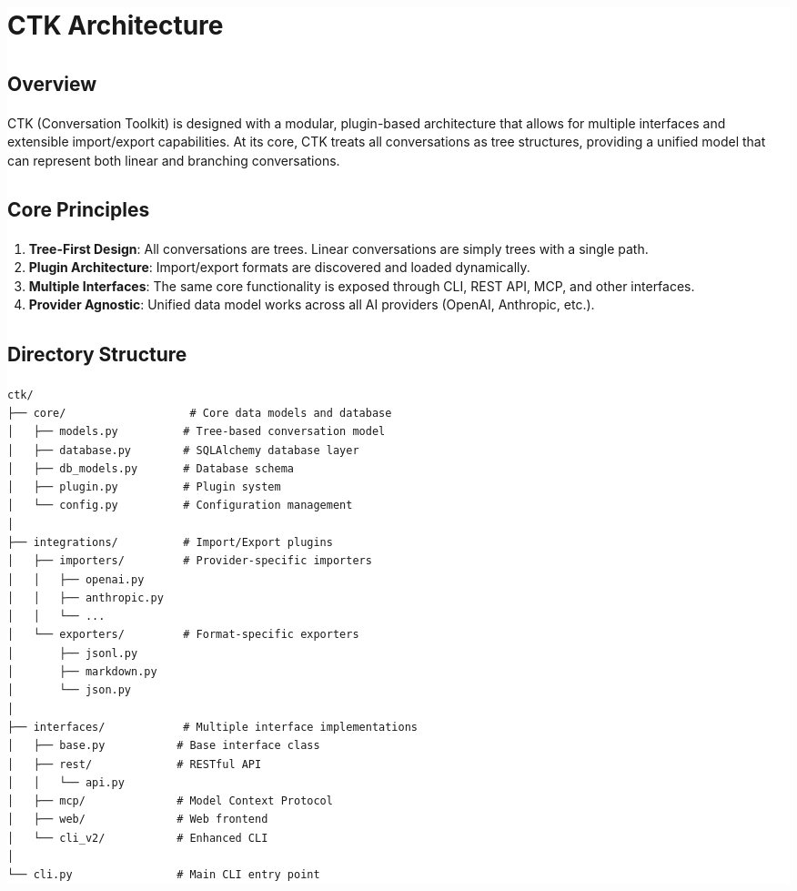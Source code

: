 # CTK Architecture

## Overview

CTK (Conversation Toolkit) is designed with a modular, plugin-based architecture that allows for multiple interfaces and extensible import/export capabilities. At its core, CTK treats all conversations as tree structures, providing a unified model that can represent both linear and branching conversations.

## Core Principles

1. **Tree-First Design**: All conversations are trees. Linear conversations are simply trees with a single path.
2. **Plugin Architecture**: Import/export formats are discovered and loaded dynamically.
3. **Multiple Interfaces**: The same core functionality is exposed through CLI, REST API, MCP, and other interfaces.
4. **Provider Agnostic**: Unified data model works across all AI providers (OpenAI, Anthropic, etc.).

## Directory Structure

```
ctk/
├── core/                   # Core data models and database
│   ├── models.py          # Tree-based conversation model
│   ├── database.py        # SQLAlchemy database layer
│   ├── db_models.py       # Database schema
│   ├── plugin.py          # Plugin system
│   └── config.py          # Configuration management
│
├── integrations/          # Import/Export plugins
│   ├── importers/         # Provider-specific importers
│   │   ├── openai.py
│   │   ├── anthropic.py
│   │   └── ...
│   └── exporters/         # Format-specific exporters
│       ├── jsonl.py
│       ├── markdown.py
│       └── json.py
│
├── interfaces/            # Multiple interface implementations
│   ├── base.py           # Base interface class
│   ├── rest/             # RESTful API
│   │   └── api.py
│   ├── mcp/              # Model Context Protocol
│   ├── web/              # Web frontend
│   └── cli_v2/           # Enhanced CLI
│
└── cli.py                # Main CLI entry point
```
